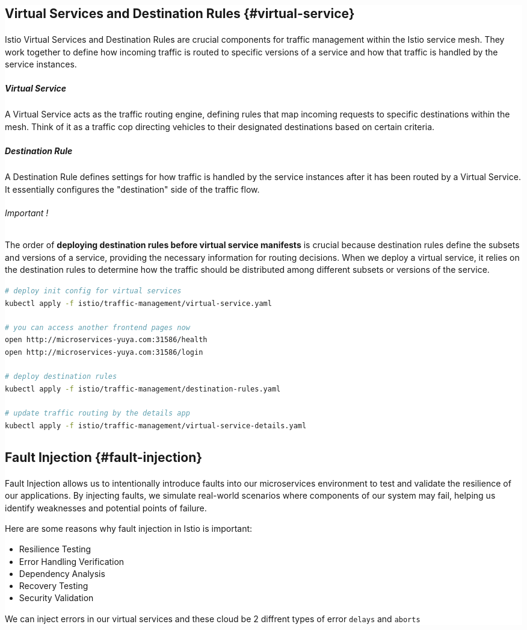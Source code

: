 ## Virtual Services and Destination Rules {#virtual-service}
Istio Virtual Services and Destination Rules are crucial components for traffic management within the Istio service mesh. They work together to define how incoming traffic is routed to specific versions of a service and how that traffic is handled by the service instances.

##### Virtual Service
A Virtual Service acts as the traffic routing engine, defining rules that map incoming requests to specific destinations within the mesh. Think of it as a traffic cop directing vehicles to their designated destinations based on certain criteria.

##### Destination Rule
A Destination Rule defines settings for how traffic is handled by the service instances after it has been routed by a Virtual Service. It essentially configures the "destination" side of the traffic flow.

###### Important !
The order of <b>deploying destination rules before virtual service manifests</b> is crucial because destination rules define the subsets and versions of a service, providing the necessary information for routing decisions. When we deploy a virtual service, it relies on the destination rules to determine how the traffic should be distributed among different subsets or versions of the service.

```bash
# deploy init config for virtual services
kubectl apply -f istio/traffic-management/virtual-service.yaml

# you can access another frontend pages now 
open http://microservices-yuya.com:31586/health
open http://microservices-yuya.com:31586/login

# deploy destination rules
kubectl apply -f istio/traffic-management/destination-rules.yaml

# update traffic routing by the details app
kubectl apply -f istio/traffic-management/virtual-service-details.yaml
```

## Fault Injection {#fault-injection}
Fault Injection allows us to intentionally introduce faults into our microservices environment to test and validate the resilience of our applications. By injecting faults, we simulate real-world scenarios where components of our system may fail, helping us identify weaknesses and potential points of failure.

Here are some reasons why fault injection in Istio is important:

- Resilience Testing
- Error Handling Verification
- Dependency Analysis
- Recovery Testing
- Security Validation

We can inject errors in our virtual services and these cloud be 2 diffrent types of error `delays` and `aborts`
